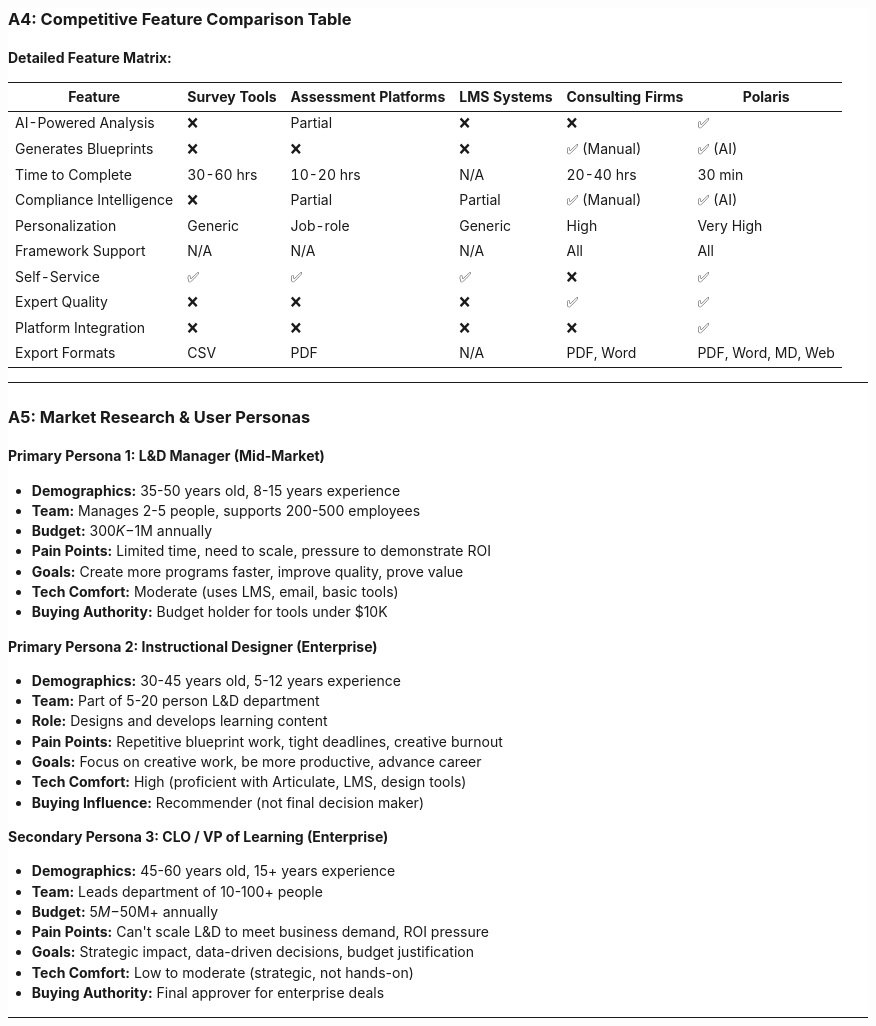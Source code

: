 
### **A4: Competitive Feature Comparison Table**

**Detailed Feature Matrix:**

| Feature | Survey Tools | Assessment Platforms | LMS Systems | Consulting Firms | **Polaris** |
|---------|-------------|---------------------|-------------|------------------|-------------|
| AI-Powered Analysis | ❌ | Partial | ❌ | ❌ | ✅ |
| Generates Blueprints | ❌ | ❌ | ❌ | ✅ (Manual) | ✅ (AI) |
| Time to Complete | 30-60 hrs | 10-20 hrs | N/A | 20-40 hrs | 30 min |
| Compliance Intelligence | ❌ | Partial | Partial | ✅ (Manual) | ✅ (AI) |
| Personalization | Generic | Job-role | Generic | High | Very High |
| Framework Support | N/A | N/A | N/A | All | All |
| Self-Service | ✅ | ✅ | ✅ | ❌ | ✅ |
| Expert Quality | ❌ | ❌ | ❌ | ✅ | ✅ |
| Platform Integration | ❌ | ❌ | ❌ | ❌ | ✅ |
| Export Formats | CSV | PDF | N/A | PDF, Word | PDF, Word, MD, Web |

---

### **A5: Market Research & User Personas**

**Primary Persona 1: L&D Manager (Mid-Market)**
- **Demographics:** 35-50 years old, 8-15 years experience
- **Team:** Manages 2-5 people, supports 200-500 employees
- **Budget:** $300K-$1M annually
- **Pain Points:** Limited time, need to scale, pressure to demonstrate ROI
- **Goals:** Create more programs faster, improve quality, prove value
- **Tech Comfort:** Moderate (uses LMS, email, basic tools)
- **Buying Authority:** Budget holder for tools under $10K

**Primary Persona 2: Instructional Designer (Enterprise)**
- **Demographics:** 30-45 years old, 5-12 years experience
- **Team:** Part of 5-20 person L&D department
- **Role:** Designs and develops learning content
- **Pain Points:** Repetitive blueprint work, tight deadlines, creative burnout
- **Goals:** Focus on creative work, be more productive, advance career
- **Tech Comfort:** High (proficient with Articulate, LMS, design tools)
- **Buying Influence:** Recommender (not final decision maker)

**Secondary Persona 3: CLO / VP of Learning (Enterprise)**
- **Demographics:** 45-60 years old, 15+ years experience
- **Team:** Leads department of 10-100+ people
- **Budget:** $5M-$50M+ annually
- **Pain Points:** Can't scale L&D to meet business demand, ROI pressure
- **Goals:** Strategic impact, data-driven decisions, budget justification
- **Tech Comfort:** Low to moderate (strategic, not hands-on)
- **Buying Authority:** Final approver for enterprise deals

---